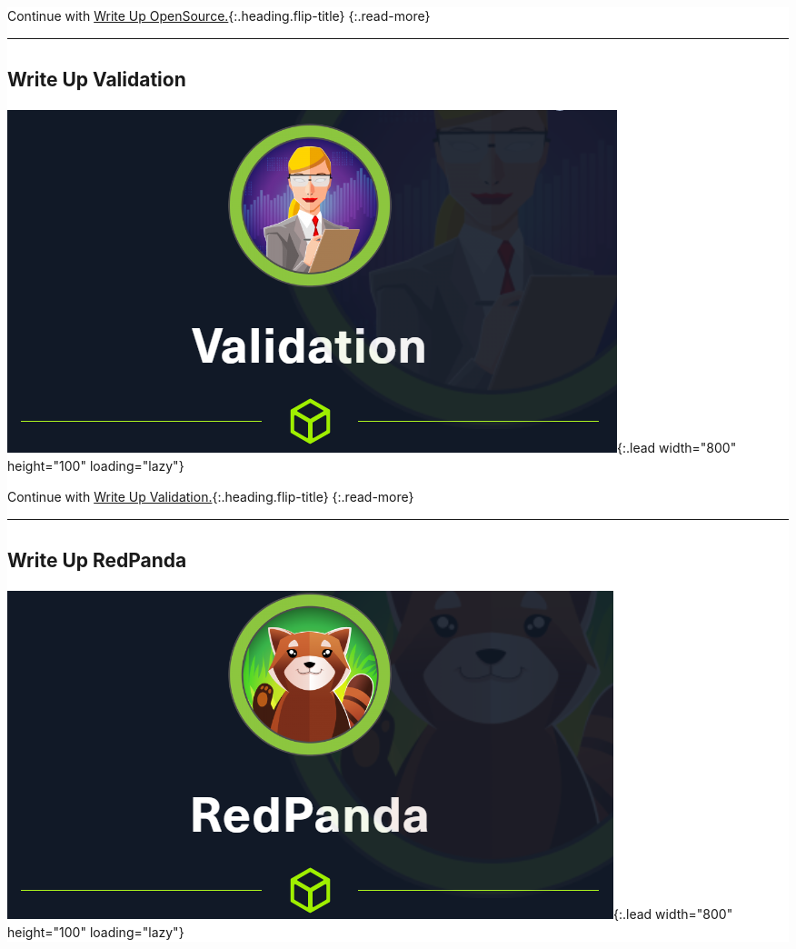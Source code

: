 Continue with [Write Up OpenSource.](2022-10-07-Opensource-HTB.md){:.heading.flip-title}
{:.read-more}

***

## Write Up Validation

![list](/assets/img/validation/Captura%20de%20pantalla%20(295).png){:.lead width="800" height="100" loading="lazy"}

Continue with [Write Up Validation.](2022-10-06-Validation-HTB.md){:.heading.flip-title}
{:.read-more}

***

## Write Up RedPanda

![list](/assets/img/redpanda/redpanda1.png){:.lead width="800" height="100" loading="lazy"}
